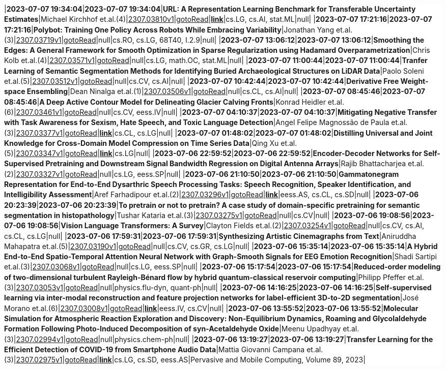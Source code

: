 |**2023-07-07 19:34:04**|**2023-07-07 19:34:04**|**URL: A Representation Learning Benchmark for Transferable Uncertainty   Estimates**|Michael Kirchhof et.al.(4)|[2307.03810v1](http://arxiv.org/abs/2307.03810v1)|[gotoRead](http://arxiv.org/pdf/2307.03810v1)|**[link](https://github.com/mkirchhof/url)**|cs.LG, cs.AI, stat.ML|null|
|**2023-07-07 17:21:16**|**2023-07-07 17:21:16**|**Polybot: Training One Policy Across Robots While Embracing Variability**|Jonathan Yang et.al.(3)|[2307.03719v1](http://arxiv.org/abs/2307.03719v1)|[gotoRead](http://arxiv.org/pdf/2307.03719v1)|null|cs.RO, cs.LG, 68T40, I.2.9|null|
|**2023-07-07 13:06:12**|**2023-07-07 13:06:12**|**Smoothing the Edges: A General Framework for Smooth Optimization in   Sparse Regularization using Hadamard Overparametrization**|Chris Kolb et.al.(4)|[2307.03571v1](http://arxiv.org/abs/2307.03571v1)|[gotoRead](http://arxiv.org/pdf/2307.03571v1)|null|cs.LG, math.OC, stat.ML|null|
|**2023-07-07 11:00:44**|**2023-07-07 11:00:44**|**Tranfer Learning of Semantic Segmentation Methods for Identifying Buried   Archaeological Structures on LiDAR Data**|Paolo Soleni et.al.(5)|[2307.03512v1](http://arxiv.org/abs/2307.03512v1)|[gotoRead](http://arxiv.org/pdf/2307.03512v1)|null|cs.CV, cs.AI|null|
|**2023-07-07 10:42:44**|**2023-07-07 10:42:44**|**Derivative Free Weight-space Ensembling**|Dean Ninalga et.al.(1)|[2307.03506v1](http://arxiv.org/abs/2307.03506v1)|[gotoRead](http://arxiv.org/pdf/2307.03506v1)|null|cs.CL, cs.AI|null|
|**2023-07-07 08:45:46**|**2023-07-07 08:45:46**|**A Deep Active Contour Model for Delineating Glacier Calving Fronts**|Konrad Heidler et.al.(6)|[2307.03461v1](http://arxiv.org/abs/2307.03461v1)|[gotoRead](http://arxiv.org/pdf/2307.03461v1)|null|cs.CV, eess.IV|null|
|**2023-07-07 04:10:37**|**2023-07-07 04:10:37**|**Mitigating Negative Transfer with Task Awareness for Sexism, Hate   Speech, and Toxic Language Detection**|Angel Felipe Magnossão de Paula et.al.(3)|[2307.03377v1](http://arxiv.org/abs/2307.03377v1)|[gotoRead](http://arxiv.org/pdf/2307.03377v1)|**[link](https://github.com/angelfelipemp/mitigating-negative-transfer-with-ta)**|cs.CL, cs.LG|null|
|**2023-07-07 01:48:02**|**2023-07-07 01:48:02**|**Distilling Universal and Joint Knowledge for Cross-Domain Model   Compression on Time Series Data**|Qing Xu et.al.(5)|[2307.03347v1](http://arxiv.org/abs/2307.03347v1)|[gotoRead](http://arxiv.org/pdf/2307.03347v1)|**[link](https://github.com/ijcai2023/uni_kd)**|cs.LG|null|
|**2023-07-06 22:59:52**|**2023-07-06 22:59:52**|**Encoder-Decoder Networks for Self-Supervised Pretraining and Downstream   Signal Bandwidth Regression on Digital Antenna Arrays**|Rajib Bhattacharjea et.al.(2)|[2307.03327v1](http://arxiv.org/abs/2307.03327v1)|[gotoRead](http://arxiv.org/pdf/2307.03327v1)|null|cs.LG, eess.SP|null|
|**2023-07-06 21:10:50**|**2023-07-06 21:10:50**|**Gammatonegram Representation for End-to-End Dysarthric Speech Processing   Tasks: Speech Recognition, Speaker Identification, and Intelligibility   Assessment**|Aref Farhadipour et.al.(2)|[2307.03296v1](http://arxiv.org/abs/2307.03296v1)|[gotoRead](http://arxiv.org/pdf/2307.03296v1)|**[link](https://github.com/areffarhadi/gammatonegram_cnn_dysarthric_speech)**|eess.AS, cs.CL, cs.SD|null|
|**2023-07-06 20:23:39**|**2023-07-06 20:23:39**|**To pretrain or not to pretrain? A case study of domain-specific   pretraining for semantic segmentation in histopathology**|Tushar Kataria et.al.(3)|[2307.03275v1](http://arxiv.org/abs/2307.03275v1)|[gotoRead](http://arxiv.org/pdf/2307.03275v1)|null|cs.CV|null|
|**2023-07-06 19:08:56**|**2023-07-06 19:08:56**|**Vision Language Transformers: A Survey**|Clayton Fields et.al.(2)|[2307.03254v1](http://arxiv.org/abs/2307.03254v1)|[gotoRead](http://arxiv.org/pdf/2307.03254v1)|null|cs.CV, cs.AI, cs.CL, cs.LG|null|
|**2023-07-06 17:59:31**|**2023-07-06 17:59:31**|**Synthesizing Artistic Cinemagraphs from Text**|Aniruddha Mahapatra et.al.(5)|[2307.03190v1](http://arxiv.org/abs/2307.03190v1)|[gotoRead](http://arxiv.org/pdf/2307.03190v1)|null|cs.CV, cs.GR, cs.LG|null|
|**2023-07-06 15:35:14**|**2023-07-06 15:35:14**|**A Hybrid End-to-End Spatio-Temporal Attention Neural Network with   Graph-Smooth Signals for EEG Emotion Recognition**|Shadi Sartipi et.al.(3)|[2307.03068v1](http://arxiv.org/abs/2307.03068v1)|[gotoRead](http://arxiv.org/pdf/2307.03068v1)|null|cs.LG, eess.SP|null|
|**2023-07-06 15:17:54**|**2023-07-06 15:17:54**|**Reduced-order modeling of two-dimensional turbulent Rayleigh-Bénard   flow by hybrid quantum-classical reservoir computing**|Philipp Pfeffer et.al.(3)|[2307.03053v1](http://arxiv.org/abs/2307.03053v1)|[gotoRead](http://arxiv.org/pdf/2307.03053v1)|null|physics.flu-dyn, quant-ph|null|
|**2023-07-06 14:16:25**|**2023-07-06 14:16:25**|**Self-supervised learning via inter-modal reconstruction and feature   projection networks for label-efficient 3D-to-2D segmentation**|José Morano et.al.(6)|[2307.03008v1](http://arxiv.org/abs/2307.03008v1)|[gotoRead](http://arxiv.org/pdf/2307.03008v1)|**[link](https://github.com/j-morano/multimodal-ssl-fpn)**|eess.IV, cs.CV|null|
|**2023-07-06 13:55:52**|**2023-07-06 13:55:52**|**Molecular Simulation for Atmospheric Reaction Exploration and Discovery:   Non-Equilibrium Dynamics, Roaming and Glycolaldehyde Formation Following   Photo-Induced Decomposition of syn-Acetaldehyde Oxide**|Meenu Upadhyay et.al.(3)|[2307.02994v1](http://arxiv.org/abs/2307.02994v1)|[gotoRead](http://arxiv.org/pdf/2307.02994v1)|null|physics.chem-ph|null|
|**2023-07-06 13:19:27**|**2023-07-06 13:19:27**|**Transfer Learning for the Efficient Detection of COVID-19 from   Smartphone Audio Data**|Mattia Giovanni Campana et.al.(3)|[2307.02975v1](http://arxiv.org/abs/2307.02975v1)|[gotoRead](http://arxiv.org/pdf/2307.02975v1)|**[link](https://github.com/mattiacampana/transfer-learning-covid-19)**|cs.LG, cs.SD, eess.AS|Pervasive and Mobile Computing, Volume 89, 2023|